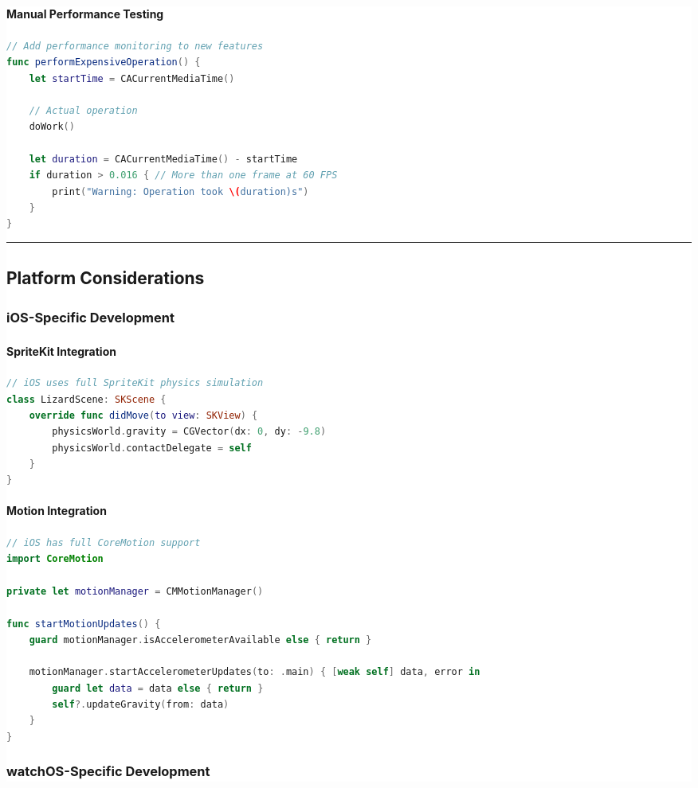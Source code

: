 #### Manual Performance Testing
```swift
// Add performance monitoring to new features
func performExpensiveOperation() {
    let startTime = CACurrentMediaTime()
    
    // Actual operation
    doWork()
    
    let duration = CACurrentMediaTime() - startTime
    if duration > 0.016 { // More than one frame at 60 FPS
        print("Warning: Operation took \(duration)s")
    }
}
```

---

## Platform Considerations

### iOS-Specific Development

#### SpriteKit Integration
```swift
// iOS uses full SpriteKit physics simulation
class LizardScene: SKScene {
    override func didMove(to view: SKView) {
        physicsWorld.gravity = CGVector(dx: 0, dy: -9.8)
        physicsWorld.contactDelegate = self
    }
}
```

#### Motion Integration
```swift
// iOS has full CoreMotion support
import CoreMotion

private let motionManager = CMMotionManager()

func startMotionUpdates() {
    guard motionManager.isAccelerometerAvailable else { return }
    
    motionManager.startAccelerometerUpdates(to: .main) { [weak self] data, error in
        guard let data = data else { return }
        self?.updateGravity(from: data)
    }
}
```

### watchOS-Specific Development
